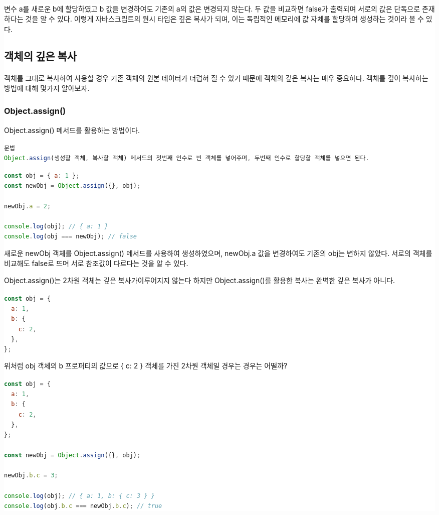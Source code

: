 변수 a를 새로운 b에 할당하였고 b 값을 변경하여도 기존의 a의 값은 변경되지 않는다. 두 값을 비교하면 false가 출력되며 서로의 값은 단독으로 존재하다는 것을 알 수 있다. 이렇게 자바스크립트의 원시 타입은 깊은 복사가 되며, 이는 독립적인 메모리에 값 자체를 할당하여 생성하는 것이라 볼 수 있다.

## 객체의 깊은 복사

객체를 그대로 복사하여 사용할 경우 기존 객체의 원본 데이터가 더럽혀 질 수 있기 때문에 객체의 깊은 복사는 매우 중요하다. 객체를 깊이 복사하는 방법에 대해 몇가지 알아보자.

### Object.assign()

Object.assign() 메서드를 활용하는 방법이다.

```javascript
문법
Object.assign(생성할 객체, 복사할 객체) 메서드의 첫번째 인수로 빈 객체를 넣어주며, 두번째 인수로 할당할 객체를 넣으면 된다.
```

```javascript
const obj = { a: 1 };
const newObj = Object.assign({}, obj);

newObj.a = 2;

console.log(obj); // { a: 1 }
console.log(obj === newObj); // false
```

새로운 newObj 객체를 Object.assign() 메서드를 사용하여 생성하였으며, newObj.a 값을 변경하여도 기존의 obj는 변하지 않았다. 서로의 객체를 비교해도 false로 뜨며 서로 참조값이 다르다는 것을 알 수 있다.

Object.assign()는 2차원 객체는 깊은 복사가이루어지지 않는다
하지만 Object.assign()를 활용한 복사는 완벽한 깊은 복사가 아니다.

```javascript
const obj = {
  a: 1,
  b: {
    c: 2,
  },
};
```

위처럼 obj 객체의 b 프로퍼티의 값으로 { c: 2 } 객체를 가진 2차원 객체일 경우는 경우는 어떨까?

```javascript
const obj = {
  a: 1,
  b: {
    c: 2,
  },
};

const newObj = Object.assign({}, obj);

newObj.b.c = 3;

console.log(obj); // { a: 1, b: { c: 3 } }
console.log(obj.b.c === newObj.b.c); // true
```
